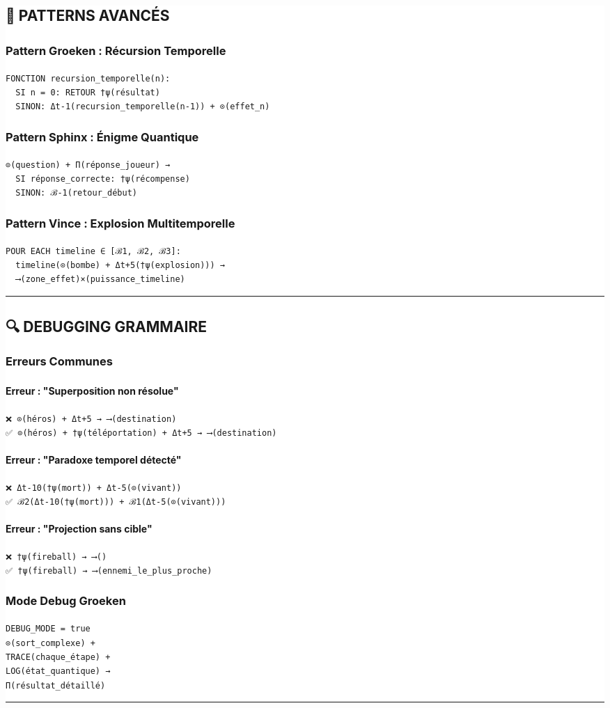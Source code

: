 
## 🎯 **PATTERNS AVANCÉS**

### **Pattern Groeken : Récursion Temporelle**
```temporal
FONCTION recursion_temporelle(n):
  SI n = 0: RETOUR †ψ(résultat)
  SINON: Δt-1(recursion_temporelle(n-1)) + ⊙(effet_n)
```

### **Pattern Sphinx : Énigme Quantique**
```temporal
⊙(question) + Π(réponse_joueur) → 
  SI réponse_correcte: †ψ(récompense)
  SINON: ℬ-1(retour_début)
```

### **Pattern Vince : Explosion Multitemporelle**
```temporal
POUR EACH timeline ∈ [ℬ1, ℬ2, ℬ3]:
  timeline(⊙(bombe) + Δt+5(†ψ(explosion))) → 
  ⟶(zone_effet)×(puissance_timeline)
```

---

## 🔍 **DEBUGGING GRAMMAIRE**

### **Erreurs Communes**

#### **Erreur : "Superposition non résolue"**
```
❌ ⊙(héros) + Δt+5 → ⟶(destination)
✅ ⊙(héros) + †ψ(téléportation) + Δt+5 → ⟶(destination)
```

#### **Erreur : "Paradoxe temporel détecté"**
```
❌ Δt-10(†ψ(mort)) + Δt-5(⊙(vivant))
✅ ℬ2(Δt-10(†ψ(mort))) + ℬ1(Δt-5(⊙(vivant)))
```

#### **Erreur : "Projection sans cible"**
```
❌ †ψ(fireball) → ⟶()
✅ †ψ(fireball) → ⟶(ennemi_le_plus_proche)
```

### **Mode Debug Groeken**
```temporal
DEBUG_MODE = true
⊙(sort_complexe) + 
TRACE(chaque_étape) + 
LOG(état_quantique) → 
Π(résultat_détaillé)
```

---